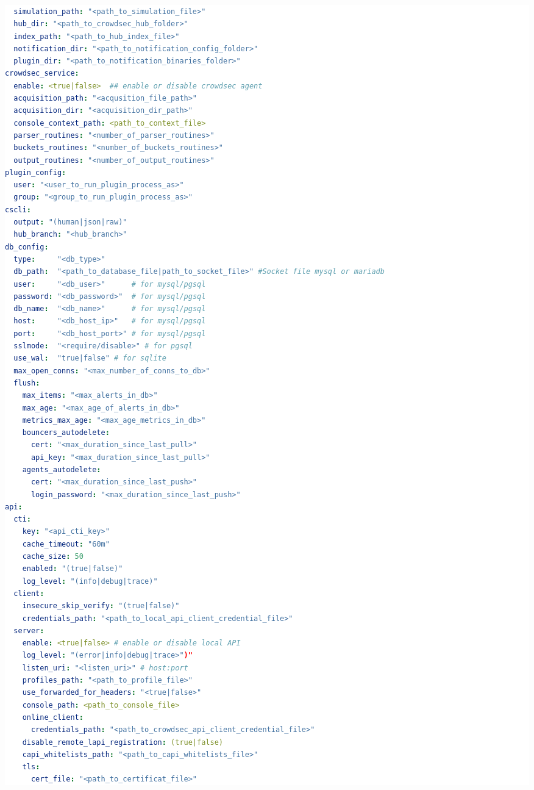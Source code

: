 ```yaml title="/etc/crowdsec/config.yaml"
  simulation_path: "<path_to_simulation_file>"
  hub_dir: "<path_to_crowdsec_hub_folder>"
  index_path: "<path_to_hub_index_file>"
  notification_dir: "<path_to_notification_config_folder>"
  plugin_dir: "<path_to_notification_binaries_folder>"
crowdsec_service:
  enable: <true|false>  ## enable or disable crowdsec agent
  acquisition_path: "<acqusition_file_path>"
  acquisition_dir: "<acquisition_dir_path>"
  console_context_path: <path_to_context_file>
  parser_routines: "<number_of_parser_routines>"
  buckets_routines: "<number_of_buckets_routines>"
  output_routines: "<number_of_output_routines>"
plugin_config:
  user: "<user_to_run_plugin_process_as>"
  group: "<group_to_run_plugin_process_as>"
cscli:
  output: "(human|json|raw)"
  hub_branch: "<hub_branch>"
db_config:
  type:     "<db_type>"
  db_path:  "<path_to_database_file|path_to_socket_file>" #Socket file mysql or mariadb
  user:     "<db_user>"      # for mysql/pgsql
  password: "<db_password>"  # for mysql/pgsql
  db_name:  "<db_name>"      # for mysql/pgsql
  host:     "<db_host_ip>"   # for mysql/pgsql
  port:     "<db_host_port>" # for mysql/pgsql
  sslmode:  "<require/disable>" # for pgsql
  use_wal:  "true|false" # for sqlite
  max_open_conns: "<max_number_of_conns_to_db>"
  flush:
    max_items: "<max_alerts_in_db>"
    max_age: "<max_age_of_alerts_in_db>"
    metrics_max_age: "<max_age_metrics_in_db>"
    bouncers_autodelete:
      cert: "<max_duration_since_last_pull>"
      api_key: "<max_duration_since_last_pull>"
    agents_autodelete:
      cert: "<max_duration_since_last_push>"
      login_password: "<max_duration_since_last_push>"
api:
  cti:
    key: "<api_cti_key>"
    cache_timeout: "60m"
    cache_size: 50
    enabled: "(true|false)"
    log_level: "(info|debug|trace)"
  client:
    insecure_skip_verify: "(true|false)"
    credentials_path: "<path_to_local_api_client_credential_file>"
  server:
    enable: <true|false> # enable or disable local API
    log_level: "(error|info|debug|trace>")"
    listen_uri: "<listen_uri>" # host:port
    profiles_path: "<path_to_profile_file>"
    use_forwarded_for_headers: "<true|false>"
    console_path: <path_to_console_file>
    online_client:
      credentials_path: "<path_to_crowdsec_api_client_credential_file>"
    disable_remote_lapi_registration: (true|false)
    capi_whitelists_path: "<path_to_capi_whitelists_file>"
    tls:
      cert_file: "<path_to_certificat_file>"
```